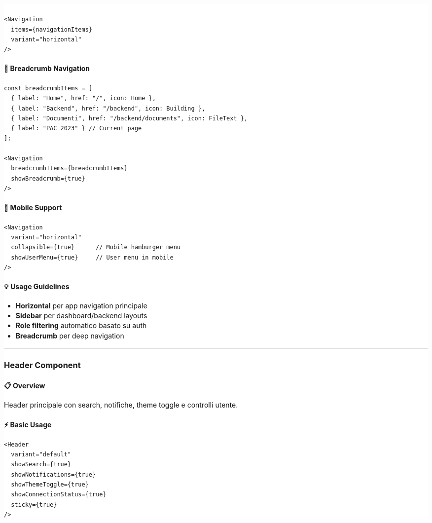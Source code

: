 ```tsx

<Navigation 
  items={navigationItems}
  variant="horizontal"
/>
```

#### 🍞 **Breadcrumb Navigation**
```tsx
const breadcrumbItems = [
  { label: "Home", href: "/", icon: Home },
  { label: "Backend", href: "/backend", icon: Building },
  { label: "Documenti", href: "/backend/documents", icon: FileText },
  { label: "PAC 2023" } // Current page
];

<Navigation 
  breadcrumbItems={breadcrumbItems}
  showBreadcrumb={true}
/>
```

#### 📱 **Mobile Support**
```tsx
<Navigation 
  variant="horizontal"
  collapsible={true}      // Mobile hamburger menu
  showUserMenu={true}     // User menu in mobile
/>
```

#### 💡 **Usage Guidelines**
- **Horizontal** per app navigation principale  
- **Sidebar** per dashboard/backend layouts
- **Role filtering** automatico basato su auth
- **Breadcrumb** per deep navigation

---

### Header Component

#### 📋 **Overview**
Header principale con search, notifiche, theme toggle e controlli utente.

#### ⚡ **Basic Usage**
```tsx
<Header
  variant="default"
  showSearch={true}
  showNotifications={true}
  showThemeToggle={true}
  showConnectionStatus={true}
  sticky={true}
/>
```
